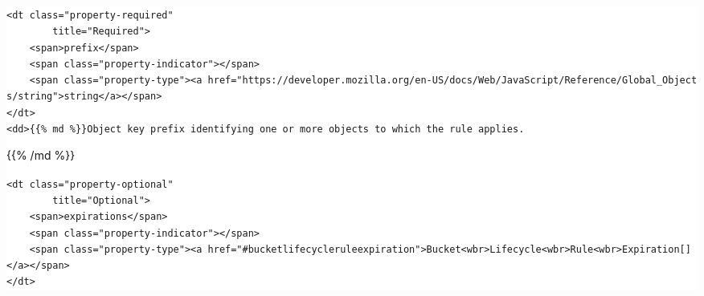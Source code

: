    <dt class="property-required"
            title="Required">
        <span>prefix</span>
        <span class="property-indicator"></span>
        <span class="property-type"><a href="https://developer.mozilla.org/en-US/docs/Web/JavaScript/Reference/Global_Objects/string">string</a></span>
    </dt>
    <dd>{{% md %}}Object key prefix identifying one or more objects to which the rule applies.
{{% /md %}}</dd>

    <dt class="property-optional"
            title="Optional">
        <span>expirations</span>
        <span class="property-indicator"></span>
        <span class="property-type"><a href="#bucketlifecycleruleexpiration">Bucket<wbr>Lifecycle<wbr>Rule<wbr>Expiration[]</a></span>
    </dt>
